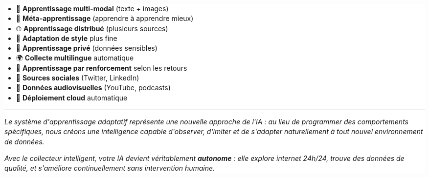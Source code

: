 - 🎯 **Apprentissage multi-modal** (texte + images)
- 🧠 **Méta-apprentissage** (apprendre à apprendre mieux)
- 🌐 **Apprentissage distribué** (plusieurs sources)
- 🎨 **Adaptation de style** plus fine
- 🔐 **Apprentissage privé** (données sensibles)
- 🌍 **Collecte multilingue** automatique
- 🔄 **Apprentissage par renforcement** selon les retours
- 📱 **Sources sociales** (Twitter, LinkedIn)
- 🎥 **Données audiovisuelles** (YouTube, podcasts)
- 🚀 **Déploiement cloud** automatique

---

*Le système d'apprentissage adaptatif représente une nouvelle approche de l'IA : au lieu de programmer des comportements spécifiques, nous créons une intelligence capable d'observer, d'imiter et de s'adapter naturellement à tout nouvel environnement de données.*

*Avec le collecteur intelligent, votre IA devient véritablement **autonome** : elle explore internet 24h/24, trouve des données de qualité, et s'améliore continuellement sans intervention humaine.*
